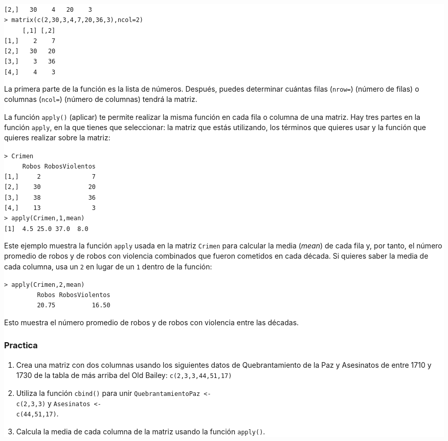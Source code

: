```
[2,]   30    4   20    3
> matrix(c(2,30,3,4,7,20,36,3),ncol=2)
     [,1] [,2]
[1,]    2    7
[2,]   30   20
[3,]    3   36
[4,]    4    3
```

La primera parte de la función es la lista de números. Después, puedes determinar cuántas filas (<code class="highlighter-rouge">nrow=</code>) (número de filas) o columnas (<code class="highlighter-rouge">ncol=</code>) (número de columnas) tendrá la matriz.

La función <code class="highlighter-rouge">apply()</code> (aplicar) te permite realizar la misma función en cada fila o columna de una matriz. Hay tres partes en la función <code class="highlighter-rouge">apply</code>, en la que tienes que seleccionar: la matriz que estás utilizando, los términos que quieres usar y la función que quieres realizar sobre la matriz:

```
> Crimen
     Robos RobosViolentos
[1,]     2              7
[2,]    30             20
[3,]    38             36
[4,]    13              3
> apply(Crimen,1,mean)
[1]  4.5 25.0 37.0  8.0
```

Este ejemplo muestra la función <code class="highlighter-rouge">apply</code> usada en la matriz <code class="highlighter-rouge">Crimen</code> para calcular la media (*mean*) de cada fila y, por tanto, el número promedio de robos y de robos con violencia combinados que fueron cometidos en cada década. Si quieres saber la media de cada columna, usa un <code class="highlighter-rouge">2</code> en lugar de un <code class="highlighter-rouge">1</code> dentro de la función:

```
> apply(Crimen,2,mean)
         Robos RobosViolentos
         20.75          16.50
```

Esto muestra el número promedio de robos y de robos con violencia entre las décadas.

### Practica

1. Crea una matriz con dos columnas usando los siguientes datos de Quebrantamiento de la Paz y Asesinatos de entre 1710 y 1730 de la tabla de más arriba del Old Bailey: <code class="highlighter-rouge">c(2,3,3,44,51,17)</code>

2. Utiliza la función <code class="highlighter-rouge">cbind()</code> para unir <code class="highlighter-rouge">QuebrantamientoPaz <- c(2,3,3)</code> y <code class="highlighter-rouge">Asesinatos <- c(44,51,17)</code>.

3. Calcula la media de cada columna de la matriz usando la función <code class="highlighter-rouge">apply()</code>.


[^1]: Box, G. E. P., Jenkins, G. M. and Reinsel, G. C. (1976), *Time Series Analysis, Forecasting and Control*. Third Edition. Holden-Day. Series G.
[^2]: Henderson and Velleman (1981), *Building multiple regression models interactively*. Biometrics, 37, 391Ð411.
[^3]: Nota de la traductora: un galón equivale a 3,78 litros y una milla a 1,6 kilómetros.
